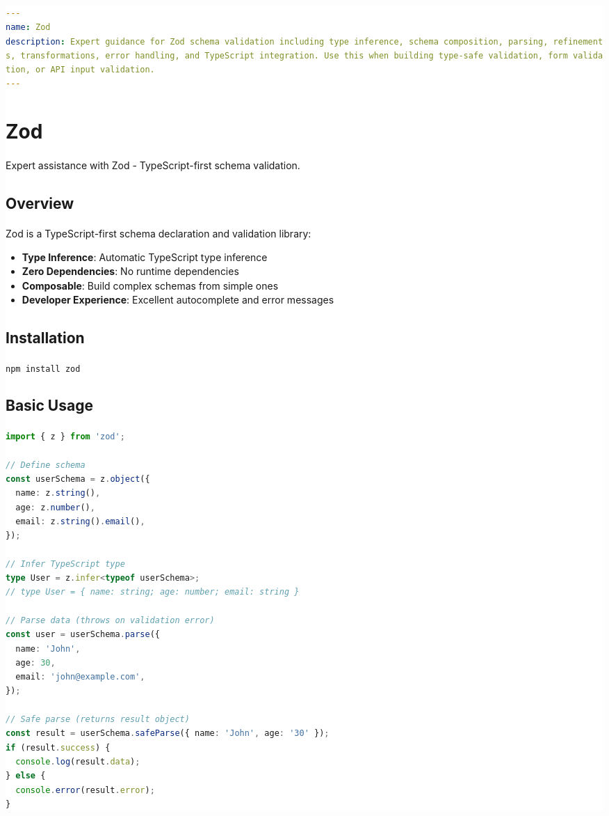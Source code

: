 ```yaml
---
name: Zod
description: Expert guidance for Zod schema validation including type inference, schema composition, parsing, refinements, transformations, error handling, and TypeScript integration. Use this when building type-safe validation, form validation, or API input validation.
---
```


# Zod

Expert assistance with Zod - TypeScript-first schema validation.

## Overview

Zod is a TypeScript-first schema declaration and validation library:
- **Type Inference**: Automatic TypeScript type inference
- **Zero Dependencies**: No runtime dependencies
- **Composable**: Build complex schemas from simple ones
- **Developer Experience**: Excellent autocomplete and error messages

## Installation

```bash
npm install zod
```

## Basic Usage

```typescript
import { z } from 'zod';

// Define schema
const userSchema = z.object({
  name: z.string(),
  age: z.number(),
  email: z.string().email(),
});

// Infer TypeScript type
type User = z.infer<typeof userSchema>;
// type User = { name: string; age: number; email: string }

// Parse data (throws on validation error)
const user = userSchema.parse({
  name: 'John',
  age: 30,
  email: 'john@example.com',
});

// Safe parse (returns result object)
const result = userSchema.safeParse({ name: 'John', age: '30' });
if (result.success) {
  console.log(result.data);
} else {
  console.error(result.error);
}
```
